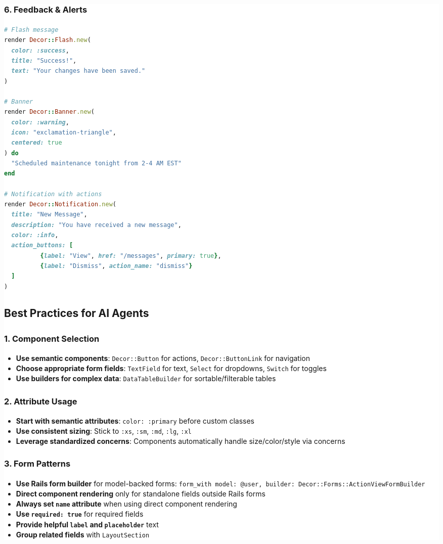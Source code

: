 ### 6. Feedback & Alerts

```ruby
# Flash message
render Decor::Flash.new(
  color: :success,
  title: "Success!",
  text: "Your changes have been saved."
)

# Banner
render Decor::Banner.new(
  color: :warning,
  icon: "exclamation-triangle",
  centered: true
) do
  "Scheduled maintenance tonight from 2-4 AM EST"
end

# Notification with actions
render Decor::Notification.new(
  title: "New Message",
  description: "You have received a new message",
  color: :info,
  action_buttons: [
          {label: "View", href: "/messages", primary: true},
          {label: "Dismiss", action_name: "dismiss"}
  ]
)
```

## Best Practices for AI Agents

### 1. Component Selection
- **Use semantic components**: `Decor::Button` for actions, `Decor::ButtonLink` for navigation
- **Choose appropriate form fields**: `TextField` for text, `Select` for dropdowns, `Switch` for toggles
- **Use builders for complex data**: `DataTableBuilder` for sortable/filterable tables

### 2. Attribute Usage
- **Start with semantic attributes**: `color: :primary` before custom classes
- **Use consistent sizing**: Stick to `:xs`, `:sm`, `:md`, `:lg`, `:xl`
- **Leverage standardized concerns**: Components automatically handle size/color/style via concerns

### 3. Form Patterns
- **Use Rails form builder** for model-backed forms: `form_with model: @user, builder: Decor::Forms::ActionViewFormBuilder`
- **Direct component rendering** only for standalone fields outside Rails forms
- **Always set `name` attribute** when using direct component rendering
- **Use `required: true`** for required fields
- **Provide helpful `label` and `placeholder`** text
- **Group related fields** with `LayoutSection`
